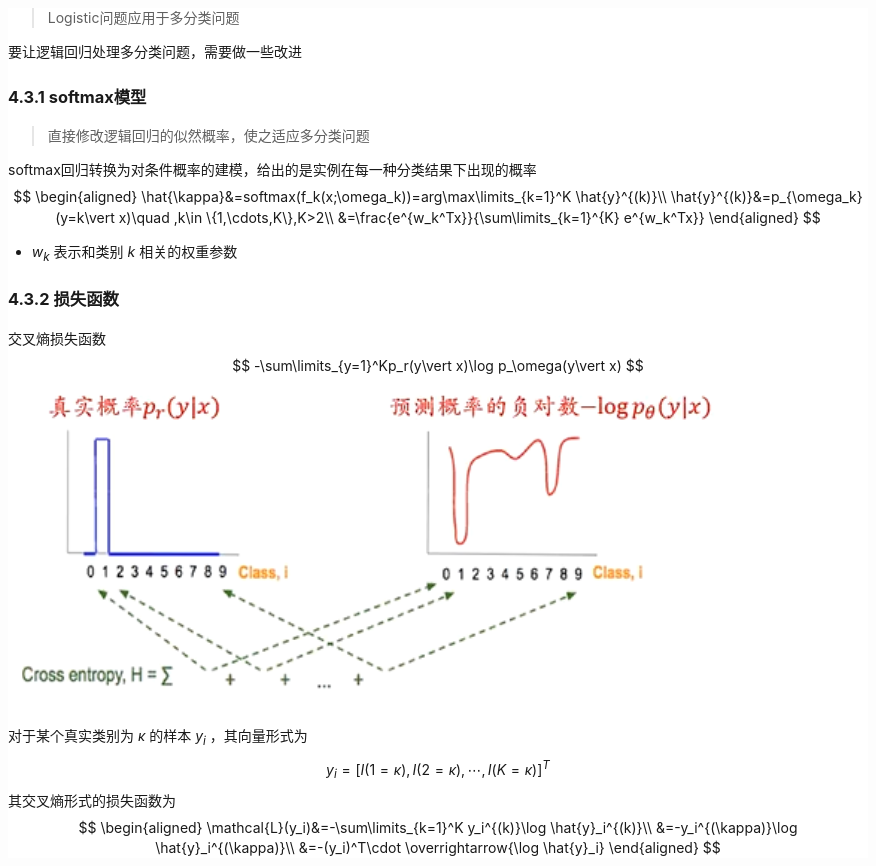 > Logistic问题应用于多分类问题

要让逻辑回归处理多分类问题，需要做一些改进

### 4.3.1 softmax模型

> 直接修改逻辑回归的似然概率，使之适应多分类问题

softmax回归转换为对条件概率的建模，给出的是实例在每一种分类结果下出现的概率
$$
\begin{aligned}
\hat{\kappa}&=softmax(f_k(x;\omega_k))=arg\max\limits_{k=1}^K \hat{y}^{(k)}\\
\hat{y}^{(k)}&=p_{\omega_k}(y=k\vert x)\quad ,k\in \{1,\cdots,K\},K>2\\
&=\frac{e^{w_k^Tx}}{\sum\limits_{k=1}^{K} e^{w_k^Tx}}
\end{aligned}
$$

- $w_k$ 表示和类别 $k$ 相关的权重参数

### 4.3.2 损失函数

交叉熵损失函数
$$
-\sum\limits_{y=1}^Kp_r(y\vert x)\log p_\omega(y\vert x)
$$
![image-20230927164737641](4-线性分类模型/image-20230927164737641.png)

对于某个真实类别为 $\kappa$ 的样本 $y_i$ ，其向量形式为
$$
y_i=\left[I(1=\kappa),I(2=\kappa),\cdots,I(K=\kappa)\right]^T
$$
其交叉熵形式的损失函数为
$$
\begin{aligned}
\mathcal{L}(y_i)&=-\sum\limits_{k=1}^K y_i^{(k)}\log \hat{y}_i^{(k)}\\
&=-y_i^{(\kappa)}\log \hat{y}_i^{(\kappa)}\\
&=-(y_i)^T\cdot \overrightarrow{\log \hat{y}_i}
\end{aligned}
$$
